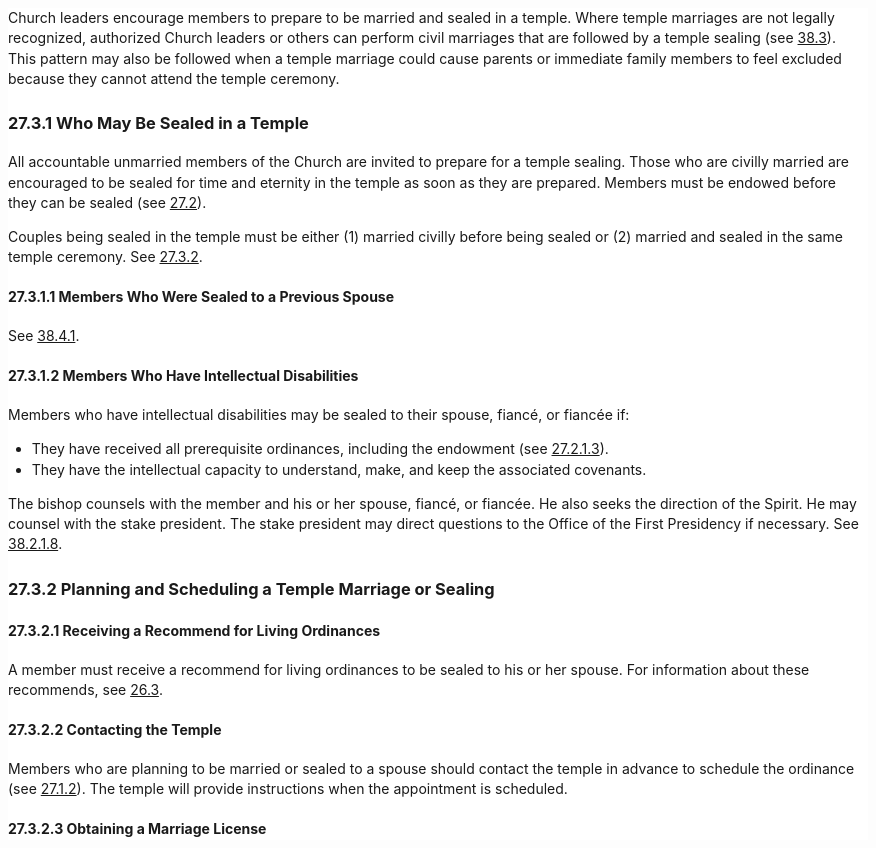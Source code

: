 Church leaders encourage members to prepare to be married and sealed in a temple. Where temple marriages are not legally recognized, authorized Church leaders or others can perform civil marriages that are followed by a temple sealing (see [38.3](/study/manual/general-handbook/38-church-policies-and-guidelines?lang=eng¶=title_number59-p215#title_number59)). This pattern may also be followed when a temple marriage could cause parents or immediate family members to feel excluded because they cannot attend the temple ceremony.

### 27.3.1 Who May Be Sealed in a Temple

All accountable unmarried members of the Church are invited to prepare for a temple sealing. Those who are civilly married are encouraged to be sealed for time and eternity in the temple as soon as they are prepared. Members must be endowed before they can be sealed (see [27.2](/study/manual/general-handbook/27-temple-ordinances-for-the-living?lang=eng¶=title_number11-p69#title_number11)).

Couples being sealed in the temple must be either (1) married civilly before being sealed or (2) married and sealed in the same temple ceremony. See [27.3.2](/study/manual/general-handbook/27-temple-ordinances-for-the-living?lang=eng¶=title_number25-p94#title_number25).

#### 27.3.1.1 Members Who Were Sealed to a Previous Spouse

See [38.4.1](/study/manual/general-handbook/38-church-policies-and-guidelines?lang=eng¶=title_number72-p249#title_number72).

#### 27.3.1.2 Members Who Have Intellectual Disabilities

Members who have intellectual disabilities may be sealed to their spouse, fiancé, or fiancée if:

* They have received all prerequisite ordinances, including the endowment (see [27.2.1.3](/study/manual/general-handbook/27-temple-ordinances-for-the-living?lang=eng¶=title_number15-p56#title_number15)).
* They have the intellectual capacity to understand, make, and keep the associated covenants.

The bishop counsels with the member and his or her spouse, fiancé, or fiancée. He also seeks the direction of the Spirit. He may counsel with the stake president. The stake president may direct questions to the Office of the First Presidency if necessary. See [38.2.1.8](/study/manual/general-handbook/38-church-policies-and-guidelines?lang=eng¶=title_number16-p2411#title_number16).

### 27.3.2 Planning and Scheduling a Temple Marriage or Sealing

#### 27.3.2.1 Receiving a Recommend for Living Ordinances

A member must receive a recommend for living ordinances to be sealed to his or her spouse. For information about these recommends, see [26.3](/study/manual/general-handbook/26-temple-recommends?lang=eng¶=title_number9-p40#title_number9).

#### 27.3.2.2 Contacting the Temple

Members who are planning to be married or sealed to a spouse should contact the temple in advance to schedule the ordinance (see [27.1.2](/study/manual/general-handbook/27-temple-ordinances-for-the-living?lang=eng¶=title_number5-p16#title_number5)). The temple will provide instructions when the appointment is scheduled.

#### 27.3.2.3 Obtaining a Marriage License
